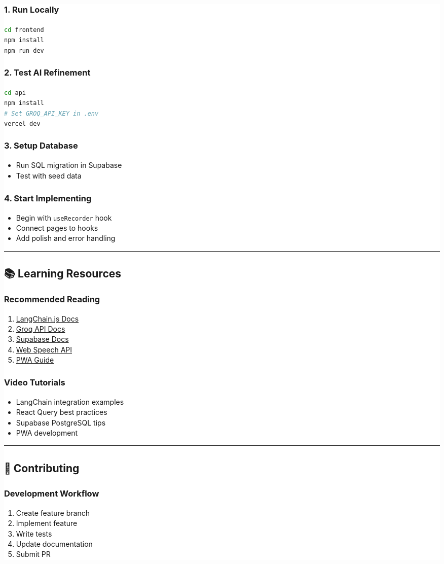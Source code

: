 ### 1. **Run Locally**
```bash
cd frontend
npm install
npm run dev
```

### 2. **Test AI Refinement**
```bash
cd api
npm install
# Set GROQ_API_KEY in .env
vercel dev
```

### 3. **Setup Database**
- Run SQL migration in Supabase
- Test with seed data

### 4. **Start Implementing**
- Begin with `useRecorder` hook
- Connect pages to hooks
- Add polish and error handling

---

## 📚 Learning Resources

### Recommended Reading
1. [LangChain.js Docs](https://js.langchain.com/)
2. [Groq API Docs](https://console.groq.com/docs)
3. [Supabase Docs](https://supabase.com/docs)
4. [Web Speech API](https://developer.mozilla.org/en-US/docs/Web/API/Web_Speech_API)
5. [PWA Guide](https://web.dev/progressive-web-apps/)

### Video Tutorials
- LangChain integration examples
- React Query best practices
- Supabase PostgreSQL tips
- PWA development

---

## 🤝 Contributing

### Development Workflow
1. Create feature branch
2. Implement feature
3. Write tests
4. Update documentation
5. Submit PR
